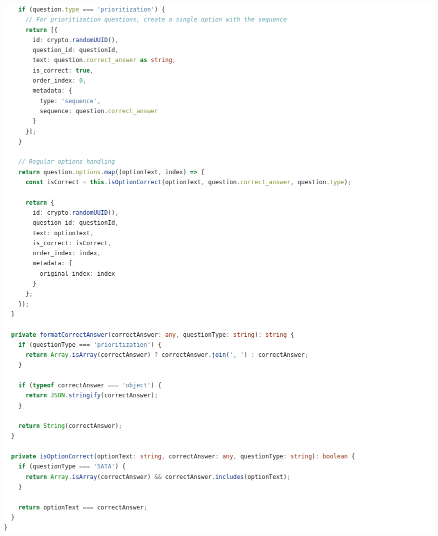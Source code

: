 ```typescript
    if (question.type === 'prioritization') {
      // For prioritization questions, create a single option with the sequence
      return [{
        id: crypto.randomUUID(),
        question_id: questionId,
        text: question.correct_answer as string,
        is_correct: true,
        order_index: 0,
        metadata: {
          type: 'sequence',
          sequence: question.correct_answer
        }
      }];
    }
    
    // Regular options handling
    return question.options.map((optionText, index) => {
      const isCorrect = this.isOptionCorrect(optionText, question.correct_answer, question.type);
      
      return {
        id: crypto.randomUUID(),
        question_id: questionId,
        text: optionText,
        is_correct: isCorrect,
        order_index: index,
        metadata: {
          original_index: index
        }
      };
    });
  }

  private formatCorrectAnswer(correctAnswer: any, questionType: string): string {
    if (questionType === 'prioritization') {
      return Array.isArray(correctAnswer) ? correctAnswer.join(', ') : correctAnswer;
    }
    
    if (typeof correctAnswer === 'object') {
      return JSON.stringify(correctAnswer);
    }
    
    return String(correctAnswer);
  }

  private isOptionCorrect(optionText: string, correctAnswer: any, questionType: string): boolean {
    if (questionType === 'SATA') {
      return Array.isArray(correctAnswer) && correctAnswer.includes(optionText);
    }
    
    return optionText === correctAnswer;
  }
}
```
